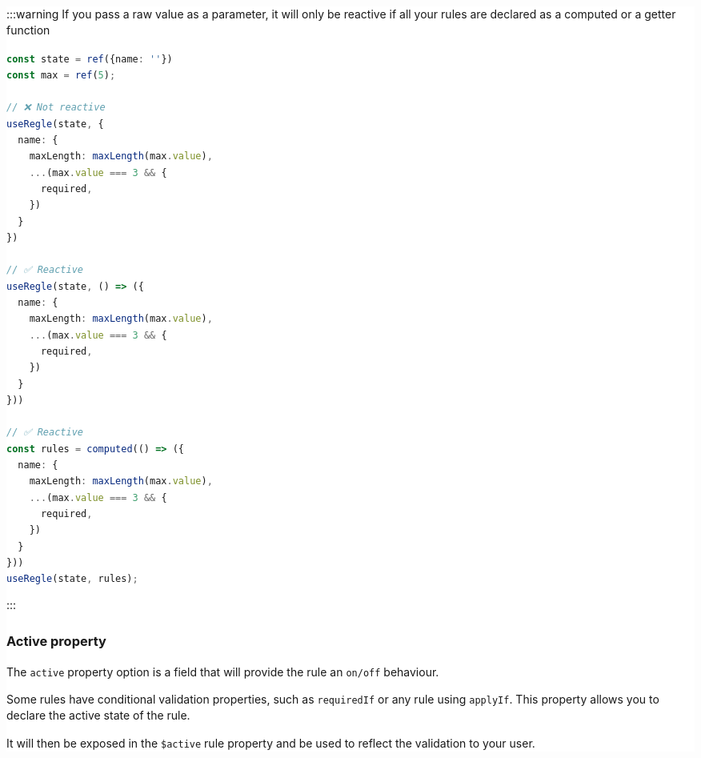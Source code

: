 :::warning
If you pass a raw value as a parameter, it will only be reactive if all your rules are declared as a computed or a getter function

```ts
const state = ref({name: ''})
const max = ref(5);

// ❌ Not reactive
useRegle(state, {
  name: {
    maxLength: maxLength(max.value),
    ...(max.value === 3 && {
      required,
    })
  }
})

// ✅ Reactive
useRegle(state, () => ({
  name: {
    maxLength: maxLength(max.value),
    ...(max.value === 3 && {
      required,
    })
  }
}))

// ✅ Reactive
const rules = computed(() => ({
  name: {
    maxLength: maxLength(max.value),
    ...(max.value === 3 && {
      required,
    })
  }
}))
useRegle(state, rules);

```
:::

### Active property

The `active` property option is a field that will provide the rule an `on/off` behaviour.

Some rules have conditional validation properties, such as `requiredIf` or any rule using `applyIf`.
This property allows you to declare the active state of the rule.

It will then be exposed in the `$active` rule property and be used to reflect the validation to your user.
